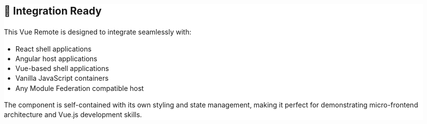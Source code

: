 ## 🚀 Integration Ready

This Vue Remote is designed to integrate seamlessly with:
- React shell applications
- Angular host applications  
- Vue-based shell applications
- Vanilla JavaScript containers
- Any Module Federation compatible host

The component is self-contained with its own styling and state management, making it perfect for demonstrating micro-frontend architecture and Vue.js development skills.